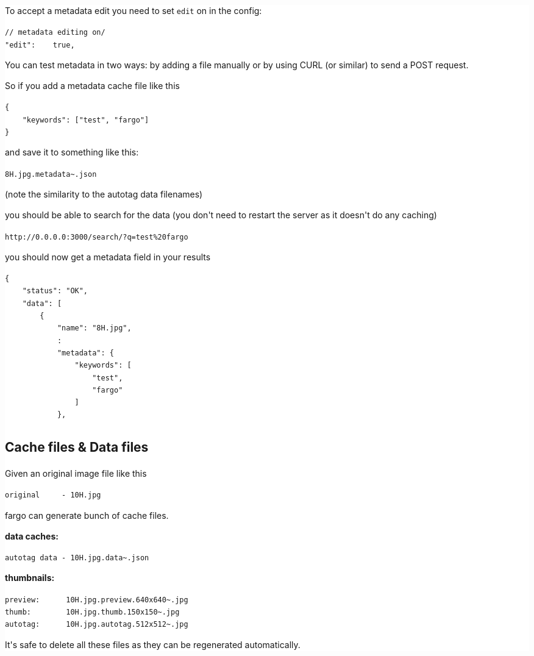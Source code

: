To accept a metadata edit you need to set `edit` on in the config:

	// metadata editing on/
	"edit":    true,

You can test metadata in two ways: by adding a file manually or by using CURL (or similar) to send a POST request.

So if you add a metadata cache file like this

	{
		"keywords": ["test", "fargo"]
	}

and save it to something like this:

	8H.jpg.metadata~.json

(note the similarity to the autotag data filenames)

you should be able to search for the data (you don't need to restart the server as it doesn't do any caching)

	http://0.0.0.0:3000/search/?q=test%20fargo

you should now get a metadata field in your results

	{
		"status": "OK",
		"data": [
			{
				"name": "8H.jpg",
				:
				"metadata": {
					"keywords": [
						"test",
						"fargo"
					]
				},

## Cache files & Data files

Given an original image file like this 

	original     - 10H.jpg

fargo can generate  bunch of cache files.

**data caches:**

	autotag data - 10H.jpg.data~.json

**thumbnails:**

	preview:      10H.jpg.preview.640x640~.jpg
	thumb:        10H.jpg.thumb.150x150~.jpg
	autotag:      10H.jpg.autotag.512x512~.jpg

It's safe to delete all these files as they can be regenerated automatically.
